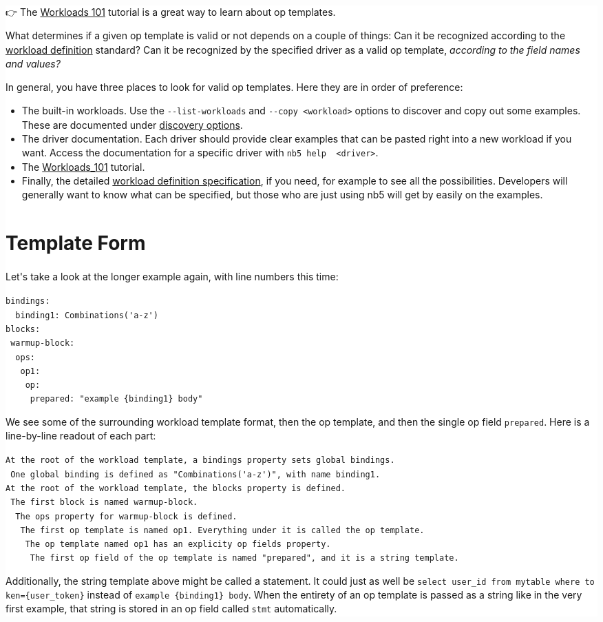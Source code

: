 👉 The [Workloads 101](@/workloads-101/_index.md) tutorial is a great way to learn about op 
templates.

What determines if a given op template is valid or not depends on a couple of things: Can it be 
recognized according to the [workload definition](@/reference/workload_definition/_index.md) 
standard? 
Can it be 
recognized by the specified driver as a valid op template, _according to the field names and values?_

In general, you have three places to look for valid op templates. Here they are in order of 
preference:

- The built-in workloads. Use the `--list-workloads` and `--copy <workload>` options to discover 
  and copy out some examples. These are documented under 
  [discovery options](@/user-guide/cli-options.md#discovery-options).
- The driver documentation. Each driver should provide clear examples that can be pasted right 
  into a new workload if you want. Access the documentation for a specific driver with `nb5 help 
  <driver>`.
- The [Workloads_101](@/workloads-101/_index.md) tutorial.
- Finally, the detailed [workload definition specification](@/reference/workload_definition/_index.md),
  if you need, for example to see all the possibilities. Developers will generally want to know 
  what can be specified, but those who are just using nb5 will get by easily on the examples.

# Template Form

Let's take a look at the longer example again, with line numbers this time:
```yaml, linenos
bindings:
  binding1: Combinations('a-z')
blocks:
 warmup-block:
  ops:
   op1:
    op:
     prepared: "example {binding1} body"
```

We see some of the surrounding workload template format, then the op template, and then the 
single op field `prepared`. Here is a line-by-line readout of each part:

```linenos
At the root of the workload template, a bindings property sets global bindings.
 One global binding is defined as "Combinations('a-z')", with name binding1.
At the root of the workload template, the blocks property is defined.
 The first block is named warmup-block.
  The ops property for warmup-block is defined.
   The first op template is named op1. Everything under it is called the op template.
    The op template named op1 has an explicity op fields property.
     The first op field of the op template is named "prepared", and it is a string template.
```
Additionally, the string template above might be called a statement. It could just as well be 
`select user_id from mytable where token={user_token}` instead of `example {binding1} body`. 
When the entirety of an op template is passed as a string like in the very first example, that 
string is stored in an op field called `stmt` automatically.
